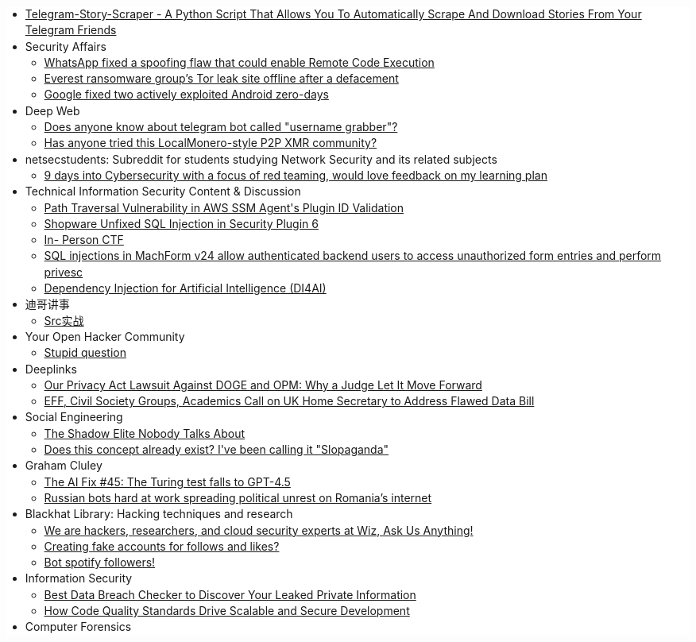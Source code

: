   - [Telegram-Story-Scraper - A Python Script That Allows You To Automatically Scrape And Download Stories From Your Telegram Friends](http://www.kitploit.com/2025/04/telegram-story-scraper-python-script.html)
- Security Affairs
  - [WhatsApp fixed a spoofing flaw that could enable Remote Code Execution](https://securityaffairs.com/176357/security/whatsapp-fixed-a-spoofing-flaw-that-could-enable-remote-code-execution.html)
  - [Everest ransomware group’s Tor leak site offline after a defacement](https://securityaffairs.com/176345/cyber-crime/everest-ransomware-groups-tor-leak-site-offline-after-a-defacement.html)
  - [Google fixed two actively exploited Android zero-days](https://securityaffairs.com/176337/hacking/google-fixed-two-actively-exploited-android-zero-days.html)
- Deep Web
  - [Does anyone know about telegram bot called "username grabber"?](https://www.reddit.com/r/deepweb/comments/1jucpb0/does_anyone_know_about_telegram_bot_called/)
  - [Has anyone tried this LocalMonero-style P2P XMR community?](https://www.reddit.com/r/deepweb/comments/1jucueu/has_anyone_tried_this_localmonerostyle_p2p_xmr/)
- netsecstudents: Subreddit for students studying Network Security and its related subjects
  - [9 days into Cybersecurity with a focus of red teaming, would love feedback on my learning plan](https://www.reddit.com/r/netsecstudents/comments/1jua0gi/9_days_into_cybersecurity_with_a_focus_of_red/)
- Technical Information Security Content & Discussion
  - [Path Traversal Vulnerability in AWS SSM Agent's Plugin ID Validation](https://www.reddit.com/r/netsec/comments/1julhsv/path_traversal_vulnerability_in_aws_ssm_agents/)
  - [Shopware Unfixed SQL Injection in Security Plugin 6](https://www.reddit.com/r/netsec/comments/1jubl77/shopware_unfixed_sql_injection_in_security_plugin/)
  - [In- Person CTF](https://www.reddit.com/r/netsec/comments/1julecf/in_person_ctf/)
  - [SQL injections in MachForm v24 allow authenticated backend users to access unauthorized form entries and perform privesc](https://www.reddit.com/r/netsec/comments/1jubu6h/sql_injections_in_machform_v24_allow/)
  - [Dependency Injection for Artificial Intelligence (DI4AI)](https://www.reddit.com/r/netsec/comments/1juapjx/dependency_injection_for_artificial_intelligence/)
- 迪哥讲事
  - [Src实战](https://mp.weixin.qq.com/s?__biz=MzIzMTIzNTM0MA==&mid=2247497381&idx=1&sn=7bf3a95bfe7d1822e74ceb8b1dcd8205&subscene=0)
- Your Open Hacker Community
  - [Stupid question](https://www.reddit.com/r/HowToHack/comments/1jupx70/stupid_question/)
- Deeplinks
  - [Our Privacy Act Lawsuit Against DOGE and OPM: Why a Judge Let It Move Forward](https://www.eff.org/deeplinks/2025/04/our-privacy-act-lawsuit-against-doge-and-opm-why-judge-let-it-move-forward)
  - [EFF, Civil Society Groups, Academics Call on UK Home Secretary to Address Flawed Data Bill](https://www.eff.org/deeplinks/2025/04/eff-civil-society-groups-academics-call-uk-home-secretary-address-flawed-data-bill)
- Social Engineering
  - [The Shadow Elite Nobody Talks About](https://www.reddit.com/r/SocialEngineering/comments/1jurpde/the_shadow_elite_nobody_talks_about/)
  - [Does this concept already exist? I've been calling it "Slopaganda"](https://www.reddit.com/r/SocialEngineering/comments/1ju3u0w/does_this_concept_already_exist_ive_been_calling/)
- Graham Cluley
  - [The AI Fix #45: The Turing test falls to GPT-4.5](https://grahamcluley.com/the-ai-fix-45/)
  - [Russian bots hard at work spreading political unrest on Romania’s internet](https://www.bitdefender.com/en-us/blog/hotforsecurity/russian-bots-hard-at-work-spreading-political-unrest-on-romanias-internet)
- Blackhat Library: Hacking techniques and research
  - [We are hackers, researchers, and cloud security experts at Wiz, Ask Us Anything!](https://www.reddit.com/r/blackhat/comments/1ju6rhd/we_are_hackers_researchers_and_cloud_security/)
  - [Creating fake accounts for follows and likes?](https://www.reddit.com/r/blackhat/comments/1juhpxl/creating_fake_accounts_for_follows_and_likes/)
  - [Bot spotify followers!](https://www.reddit.com/r/blackhat/comments/1ju2miv/bot_spotify_followers/)
- Information Security
  - [Best Data Breach Checker to Discover Your Leaked Private Information](https://www.reddit.com/r/Information_Security/comments/1jup85q/best_data_breach_checker_to_discover_your_leaked/)
  - [How Code Quality Standards Drive Scalable and Secure Development](https://www.reddit.com/r/Information_Security/comments/1ju4qdu/how_code_quality_standards_drive_scalable_and/)
- Computer Forensics